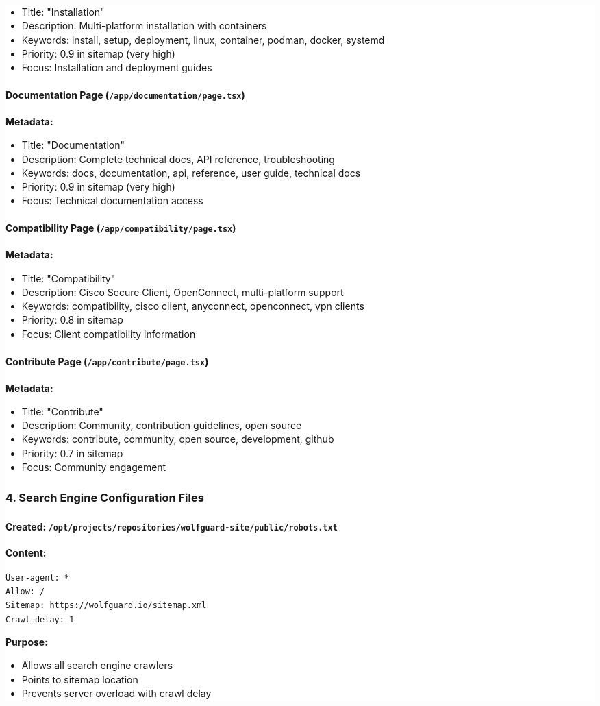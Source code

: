 - Title: "Installation"
- Description: Multi-platform installation with containers
- Keywords: install, setup, deployment, linux, container, podman, docker, systemd
- Priority: 0.9 in sitemap (very high)
- Focus: Installation and deployment guides

#### Documentation Page (`/app/documentation/page.tsx`)

**Metadata:**

- Title: "Documentation"
- Description: Complete technical docs, API reference, troubleshooting
- Keywords: docs, documentation, api, reference, user guide, technical docs
- Priority: 0.9 in sitemap (very high)
- Focus: Technical documentation access

#### Compatibility Page (`/app/compatibility/page.tsx`)

**Metadata:**

- Title: "Compatibility"
- Description: Cisco Secure Client, OpenConnect, multi-platform support
- Keywords: compatibility, cisco client, anyconnect, openconnect, vpn clients
- Priority: 0.8 in sitemap
- Focus: Client compatibility information

#### Contribute Page (`/app/contribute/page.tsx`)

**Metadata:**

- Title: "Contribute"
- Description: Community, contribution guidelines, open source
- Keywords: contribute, community, open source, development, github
- Priority: 0.7 in sitemap
- Focus: Community engagement

### 4. Search Engine Configuration Files

#### Created: `/opt/projects/repositories/wolfguard-site/public/robots.txt`

**Content:**

```
User-agent: *
Allow: /
Sitemap: https://wolfguard.io/sitemap.xml
Crawl-delay: 1
```

**Purpose:**

- Allows all search engine crawlers
- Points to sitemap location
- Prevents server overload with crawl delay
